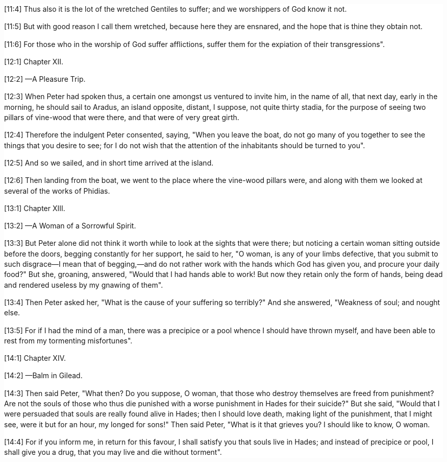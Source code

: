 [11:4] Thus also it is the lot of the wretched Gentiles to suffer; and we worshippers of God know it not.

[11:5] But with good reason I call them wretched, because here they are ensnared, and the hope that is thine they obtain not.

[11:6] For those who in the worship of God suffer afflictions, suffer them for the expiation of their transgressions".

[12:1] Chapter XII.

[12:2] —A Pleasure Trip.

[12:3] When Peter had spoken thus, a certain one amongst us ventured to invite him, in the name of all, that next day, early in the morning, he should sail to Aradus, an island opposite, distant, I suppose, not quite thirty stadia, for the purpose of seeing two pillars of vine-wood that were there, and that were of very great girth.

[12:4] Therefore the indulgent Peter consented, saying, "When you leave the boat, do not go many of you together to see the things that you desire to see; for I do not wish that the attention of the inhabitants should be turned to you".

[12:5] And so we sailed, and in short time arrived at the island.

[12:6] Then landing from the boat, we went to the place where the vine-wood pillars were, and along with them we looked at several of the works of Phidias.

[13:1] Chapter XIII.

[13:2] —A Woman of a Sorrowful Spirit.

[13:3] But Peter alone did not think it worth while to look at the sights that were there; but noticing a certain woman sitting outside before the doors, begging constantly for her support, he said to her, "O woman, is any of your limbs defective, that you submit to such disgrace—I mean that of begging,—and do not rather work with the hands which God has given you, and procure your daily food?"  But she, groaning, answered, "Would that I had hands able to work!  But now they retain only the form of hands, being dead and rendered useless by my gnawing of them".

[13:4] Then Peter asked her, "What is the cause of your suffering so terribly?"  And she answered, "Weakness of soul; and nought else.

[13:5] For if I had the mind of a man, there was a precipice or a pool whence I should have thrown myself, and have been able to rest from my tormenting misfortunes".

[14:1] Chapter XIV.

[14:2] —Balm in Gilead.

[14:3] Then said Peter, "What then?  Do you suppose, O woman, that those who destroy themselves are freed from punishment?  Are not the souls of those who thus die punished with a worse punishment in Hades for their suicide?"  But she said, "Would that I were persuaded that souls are really found alive in Hades; then I should love death, making light of the punishment, that I might see, were it but for an hour, my longed for sons!"  Then said Peter, "What is it that grieves you?  I should like to know, O woman.

[14:4] For if you inform me, in return for this favour, I shall satisfy you that souls live in Hades; and instead of precipice or pool, I shall give you a drug, that you may live and die without torment".

